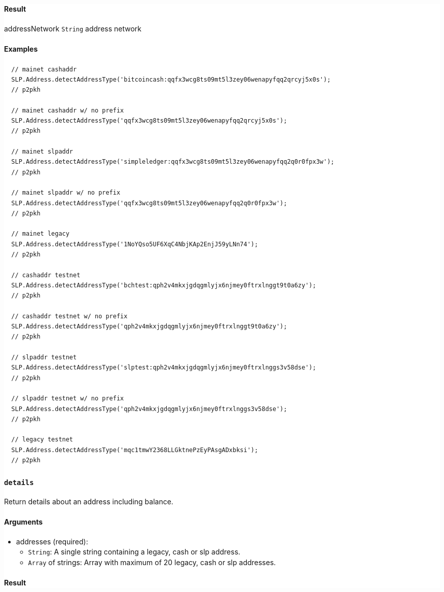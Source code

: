 #### Result

addressNetwork `String` address network

#### Examples

      // mainet cashaddr
      SLP.Address.detectAddressType('bitcoincash:qqfx3wcg8ts09mt5l3zey06wenapyfqq2qrcyj5x0s');
      // p2pkh

      // mainet cashaddr w/ no prefix
      SLP.Address.detectAddressType('qqfx3wcg8ts09mt5l3zey06wenapyfqq2qrcyj5x0s');
      // p2pkh

      // mainet slpaddr
      SLP.Address.detectAddressType('simpleledger:qqfx3wcg8ts09mt5l3zey06wenapyfqq2q0r0fpx3w');
      // p2pkh

      // mainet slpaddr w/ no prefix
      SLP.Address.detectAddressType('qqfx3wcg8ts09mt5l3zey06wenapyfqq2q0r0fpx3w');
      // p2pkh

      // mainet legacy
      SLP.Address.detectAddressType('1NoYQso5UF6XqC4NbjKAp2EnjJ59yLNn74');
      // p2pkh

      // cashaddr testnet
      SLP.Address.detectAddressType('bchtest:qph2v4mkxjgdqgmlyjx6njmey0ftrxlnggt9t0a6zy');
      // p2pkh

      // cashaddr testnet w/ no prefix
      SLP.Address.detectAddressType('qph2v4mkxjgdqgmlyjx6njmey0ftrxlnggt9t0a6zy');
      // p2pkh

      // slpaddr testnet
      SLP.Address.detectAddressType('slptest:qph2v4mkxjgdqgmlyjx6njmey0ftrxlnggs3v58dse');
      // p2pkh

      // slpaddr testnet w/ no prefix
      SLP.Address.detectAddressType('qph2v4mkxjgdqgmlyjx6njmey0ftrxlnggs3v58dse');
      // p2pkh

      // legacy testnet
      SLP.Address.detectAddressType('mqc1tmwY2368LLGktnePzEyPAsgADxbksi');
      // p2pkh

### `details`

Return details about an address including balance.

#### Arguments

- addresses (required):
  - `String`: A single string containing a legacy, cash or slp address.
  - `Array` of strings: Array with maximum of 20 legacy, cash or slp addresses.

#### Result
